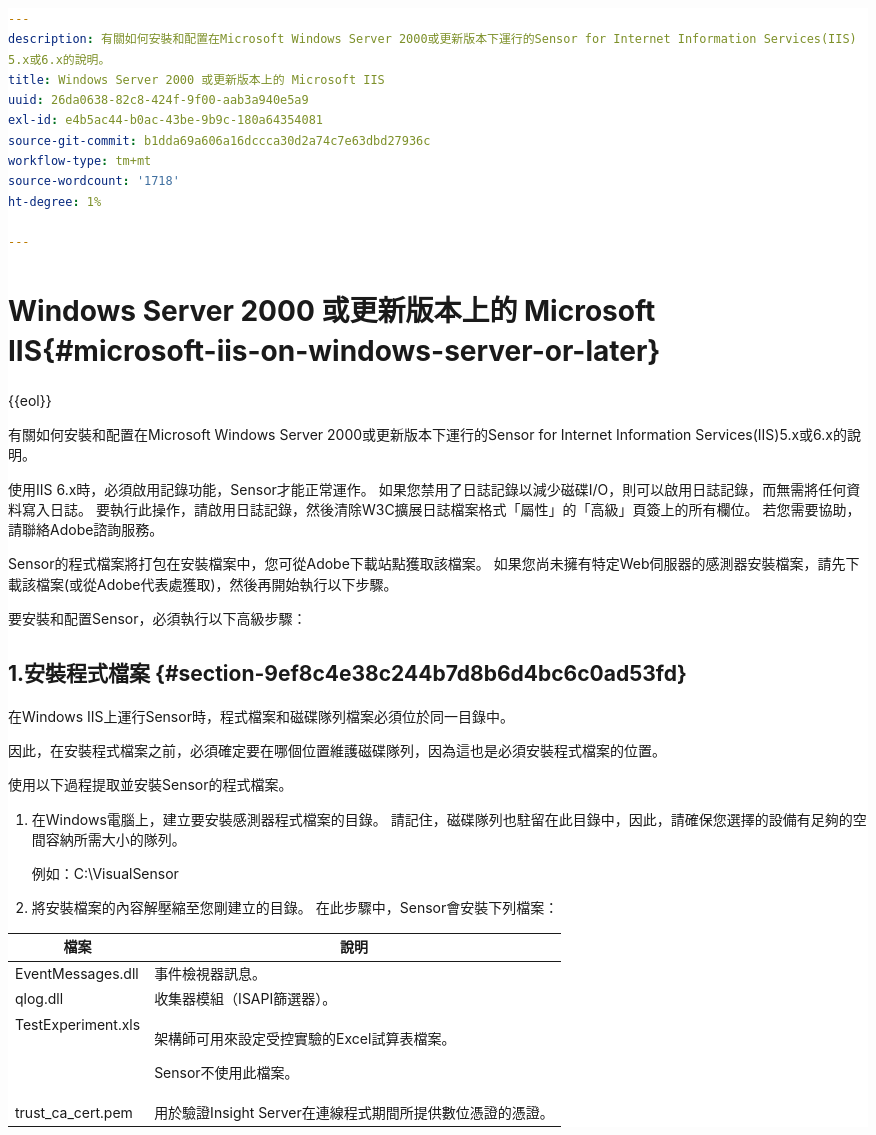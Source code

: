 ```yaml
---
description: 有關如何安裝和配置在Microsoft Windows Server 2000或更新版本下運行的Sensor for Internet Information Services(IIS)5.x或6.x的說明。
title: Windows Server 2000 或更新版本上的 Microsoft IIS
uuid: 26da0638-82c8-424f-9f00-aab3a940e5a9
exl-id: e4b5ac44-b0ac-43be-9b9c-180a64354081
source-git-commit: b1dda69a606a16dccca30d2a74c7e63dbd27936c
workflow-type: tm+mt
source-wordcount: '1718'
ht-degree: 1%

---
```


# Windows Server 2000 或更新版本上的 Microsoft IIS{#microsoft-iis-on-windows-server-or-later}

{{eol}}

有關如何安裝和配置在Microsoft Windows Server 2000或更新版本下運行的Sensor for Internet Information Services(IIS)5.x或6.x的說明。

使用IIS 6.x時，必須啟用記錄功能，Sensor才能正常運作。 如果您禁用了日誌記錄以減少磁碟I/O，則可以啟用日誌記錄，而無需將任何資料寫入日誌。 要執行此操作，請啟用日誌記錄，然後清除W3C擴展日誌檔案格式「屬性」的「高級」頁簽上的所有欄位。 若您需要協助，請聯絡Adobe諮詢服務。

Sensor的程式檔案將打包在安裝檔案中，您可從Adobe下載站點獲取該檔案。 如果您尚未擁有特定Web伺服器的感測器安裝檔案，請先下載該檔案(或從Adobe代表處獲取)，然後再開始執行以下步驟。

要安裝和配置Sensor，必須執行以下高級步驟：

## 1.安裝程式檔案 {#section-9ef8c4e38c244b7d8b6d4bc6c0ad53fd}

在Windows IIS上運行Sensor時，程式檔案和磁碟隊列檔案必須位於同一目錄中。

因此，在安裝程式檔案之前，必須確定要在哪個位置維護磁碟隊列，因為這也是必須安裝程式檔案的位置。

使用以下過程提取並安裝Sensor的程式檔案。

1. 在Windows電腦上，建立要安裝感測器程式檔案的目錄。 請記住，磁碟隊列也駐留在此目錄中，因此，請確保您選擇的設備有足夠的空間容納所需大小的隊列。

   例如：C:\VisualSensor

1. 將安裝檔案的內容解壓縮至您剛建立的目錄。 在此步驟中，Sensor會安裝下列檔案：

<table id="table_C9E8803E51D046FD8FCCA38F8DAC04D1">
 <thead>
  <tr>
   <th colname="col1" class="entry"> 檔案 </th>
   <th colname="col2" class="entry"> 說明 </th>
  </tr>
 </thead>
 <tbody>
  <tr>
   <td colname="col1"> EventMessages.dll </td>
   <td colname="col2"> 事件檢視器訊息。 </td>
  </tr>
  <tr>
   <td colname="col1"> qlog.dll </td>
   <td colname="col2"> 收集器模組（ISAPI篩選器）。 </td>
  </tr>
  <tr>
   <td colname="col1"> TestExperiment.xls </td>
   <td colname="col2"> <p>架構師可用來設定受控實驗的Excel試算表檔案。 </p> <p>Sensor不使用此檔案。 </p> </td>
  </tr>
  <tr>
   <td colname="col1"> trust_ca_cert.pem </td>
   <td colname="col2"> 用於驗證Insight Server在連線程式期間所提供數位憑證的憑證。 </td>